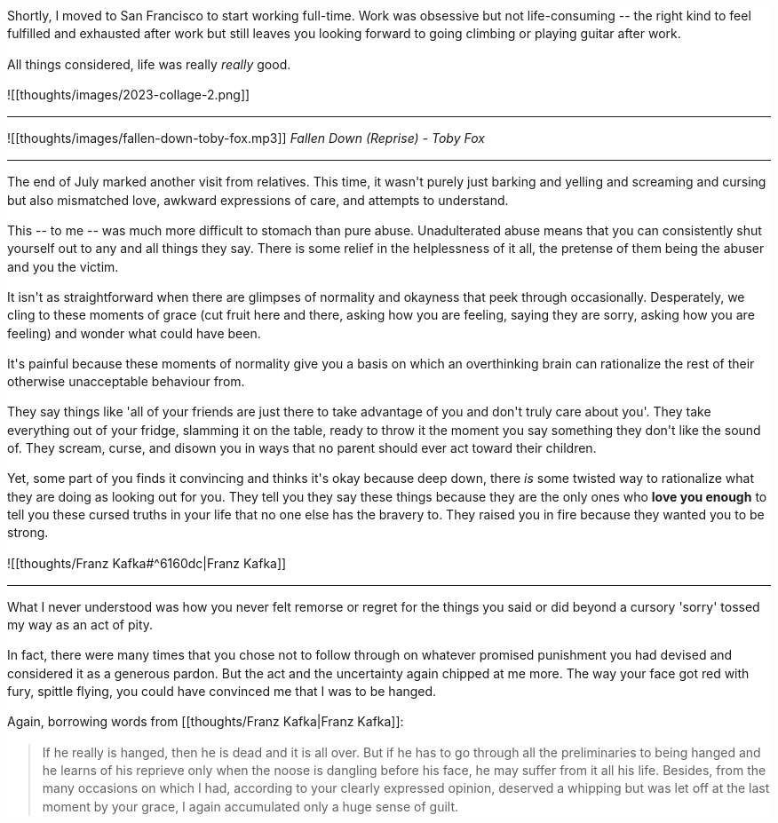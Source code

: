 Shortly, I moved to San Francisco to start working full-time. Work was obsessive but not life-consuming -- the right kind to feel fulfilled and exhausted after work but still leaves you looking forward to going climbing or playing guitar after work.

All things considered, life was really *really* good.

![[thoughts/images/2023-collage-2.png]]

---

![[thoughts/images/fallen-down-toby-fox.mp3]]
*Fallen Down (Reprise) - Toby Fox*

---

The end of July marked another visit from relatives. This time, it wasn't purely just barking and yelling and screaming and cursing but also mismatched love, awkward expressions of care, and attempts to understand.

This -- to me -- was much more difficult to stomach than pure abuse. Unadulterated abuse means that you can consistently shut yourself out to any and all things they say. There is some relief in the helplessness of it all, the pretense of them being the abuser and you the victim.

It isn't as straightforward when there are glimpses of normality and okayness that peek through occasionally. Desperately, we cling to these moments of grace (cut fruit here and there, asking how you are feeling, saying they are sorry, asking how you are feeling) and wonder what could have been.

It's painful because these moments of normality give you a basis on which an overthinking brain can rationalize the rest of their otherwise unacceptable behaviour from.

They say things like 'all of your friends are just there to take advantage of you and don't truly care about you'. They take everything out of your fridge, slamming it on the table, ready to throw it the moment you say something they don't like the sound of. They scream, curse, and disown you in ways that no parent should ever act toward their children.

Yet, some part of you finds it convincing and thinks it's okay because deep down, there *is* some twisted way to rationalize what they are doing as looking out for you. They tell you they say these things because they are the only ones who **love you enough** to tell you these cursed truths in your life that no one else has the bravery to. They raised you in fire because they wanted you to be strong.

![[thoughts/Franz Kafka#^6160dc|Franz Kafka]]

---

What I never understood was how you never felt remorse or regret for the things you said or did beyond a cursory 'sorry' tossed my way as an act of pity.

In fact, there were many times that you chose not to follow through on whatever promised punishment you had devised and considered it as a generous pardon. But the act and the uncertainty again chipped at me more. The way your face got red with fury, spittle flying, you could have convinced me that I was to be hanged.

Again, borrowing words from [[thoughts/Franz Kafka|Franz Kafka]]:

> If he really is hanged, then he is dead and it is all over. But if he has to go through all the preliminaries to being hanged and he learns of his reprieve only when the noose is dangling before his face, he may suffer from it all his life. Besides, from the many occasions on which I had, according to your clearly expressed opinion, deserved a whipping but was let off at the last moment by your grace, I again accumulated only a huge sense of guilt.
